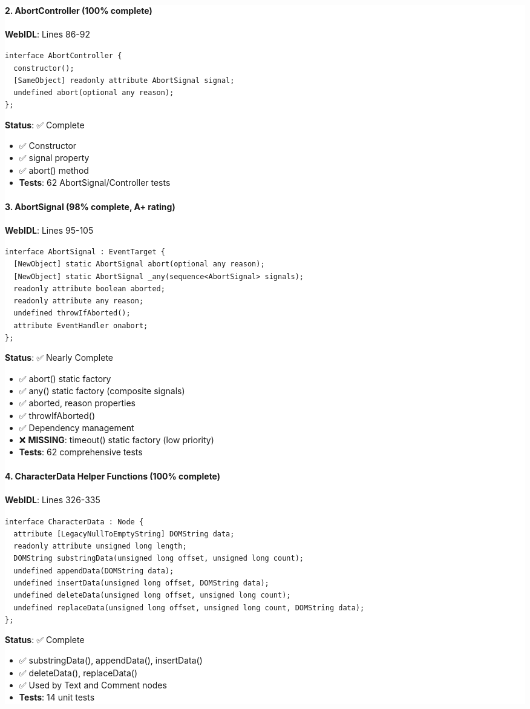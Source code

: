 #### 2. **AbortController** (100% complete)
**WebIDL**: Lines 86-92
```webidl
interface AbortController {
  constructor();
  [SameObject] readonly attribute AbortSignal signal;
  undefined abort(optional any reason);
};
```
**Status**: ✅ Complete
- ✅ Constructor
- ✅ signal property
- ✅ abort() method
- **Tests**: 62 AbortSignal/Controller tests

#### 3. **AbortSignal** (98% complete, A+ rating)
**WebIDL**: Lines 95-105
```webidl
interface AbortSignal : EventTarget {
  [NewObject] static AbortSignal abort(optional any reason);
  [NewObject] static AbortSignal _any(sequence<AbortSignal> signals);
  readonly attribute boolean aborted;
  readonly attribute any reason;
  undefined throwIfAborted();
  attribute EventHandler onabort;
};
```
**Status**: ✅ Nearly Complete
- ✅ abort() static factory
- ✅ any() static factory (composite signals)
- ✅ aborted, reason properties
- ✅ throwIfAborted()
- ✅ Dependency management
- ❌ **MISSING**: timeout() static factory (low priority)
- **Tests**: 62 comprehensive tests

#### 4. **CharacterData Helper Functions** (100% complete)
**WebIDL**: Lines 326-335
```webidl
interface CharacterData : Node {
  attribute [LegacyNullToEmptyString] DOMString data;
  readonly attribute unsigned long length;
  DOMString substringData(unsigned long offset, unsigned long count);
  undefined appendData(DOMString data);
  undefined insertData(unsigned long offset, DOMString data);
  undefined deleteData(unsigned long offset, unsigned long count);
  undefined replaceData(unsigned long offset, unsigned long count, DOMString data);
};
```
**Status**: ✅ Complete
- ✅ substringData(), appendData(), insertData()
- ✅ deleteData(), replaceData()
- ✅ Used by Text and Comment nodes
- **Tests**: 14 unit tests
